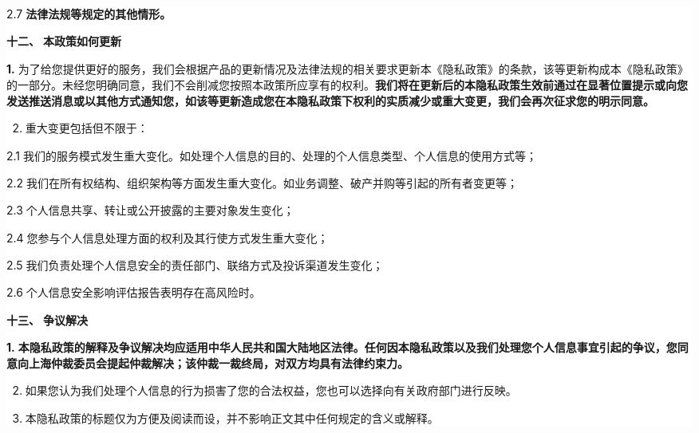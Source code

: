 2.7 **法律法规等规定的其他情形。**

**十二、** **本政策如何更新**

**1.** 为了给您提供更好的服务，我们会根据产品的更新情况及法律法规的相关要求更新本《隐私政策》的条款，该等更新构成本《隐私政策》的一部分。未经您明确同意，我们不会削减您按照本政策所应享有的权利。**我们将在更新后的本隐私政策生效前通过在显著位置提示或向您发送推送消息或以其他方式通知您，如该等更新造成您在本隐私政策下权利的实质减少或重大变更，我们会再次征求您的明示同意。**

2. 重大变更包括但不限于：

2.1 我们的服务模式发生重大变化。如处理个人信息的目的、处理的个人信息类型、个人信息的使用方式等；

2.2 我们在所有权结构、组织架构等方面发生重大变化。如业务调整、破产并购等引起的所有者变更等；

2.3 个人信息共享、转让或公开披露的主要对象发生变化；

2.4 您参与个人信息处理方面的权利及其行使方式发生重大变化；

2.5 我们负责处理个人信息安全的责任部门、联络方式及投诉渠道发生变化；

2.6 个人信息安全影响评估报告表明存在高风险时。

**十三、** **争议解决**

**1.** **本隐私政策的解释及争议解决均应适用中华人民共和国大陆地区法律。任何因本隐私政策以及我们处理您个人信息事宜引起的争议，您同意向上海仲裁委员会提起仲裁解决；该仲裁一裁终局，对双方均具有法律约束力。**

2. 如果您认为我们处理个人信息的行为损害了您的合法权益，您也可以选择向有关政府部门进行反映。

3. 本隐私政策的标题仅为方便及阅读而设，并不影响正文其中任何规定的含义或解释。
